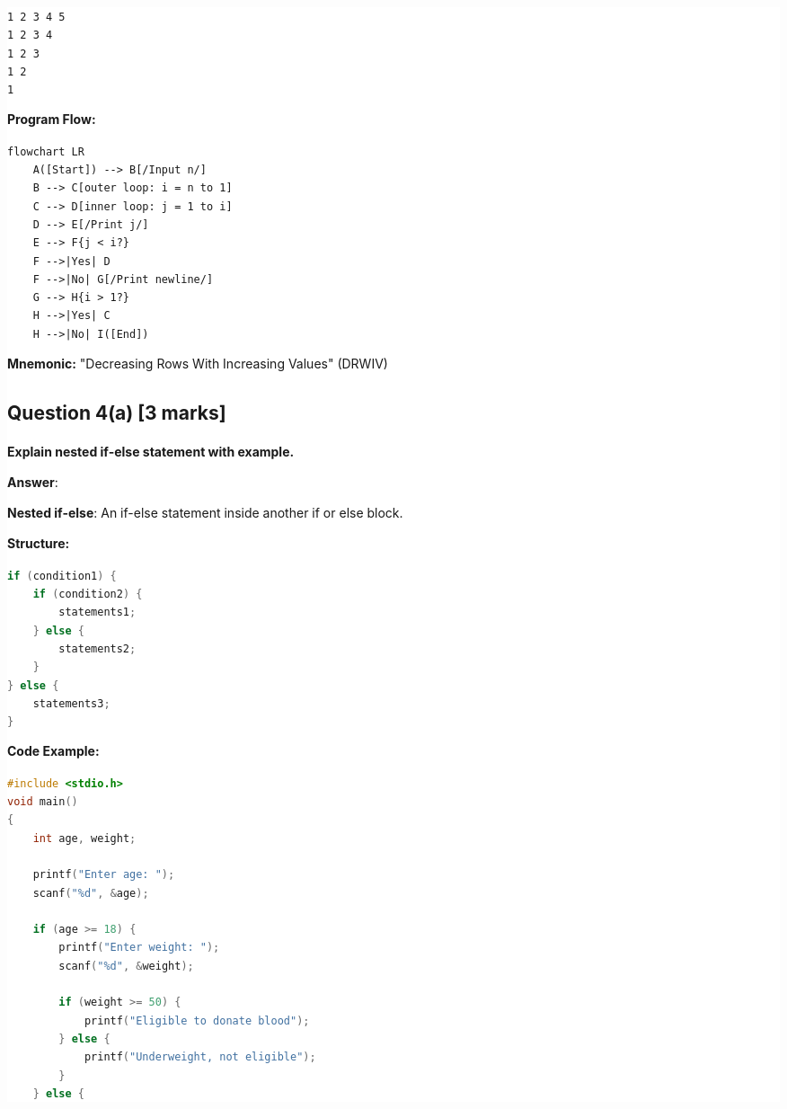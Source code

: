 ```goat
1 2 3 4 5
1 2 3 4
1 2 3
1 2
1
```

**Program Flow:**

```mermaid
flowchart LR
    A([Start]) --> B[/Input n/]
    B --> C[outer loop: i = n to 1]
    C --> D[inner loop: j = 1 to i]
    D --> E[/Print j/]
    E --> F{j < i?}
    F -->|Yes| D
    F -->|No| G[/Print newline/]
    G --> H{i > 1?}
    H -->|Yes| C
    H -->|No| I([End])
```

**Mnemonic:** "Decreasing Rows With Increasing Values" (DRWIV)

## Question 4(a) [3 marks]

**Explain nested if-else statement with example.**

**Answer**:

**Nested if-else**: An if-else statement inside another if or else block.

**Structure:**

```c
if (condition1) {
    if (condition2) {
        statements1;
    } else {
        statements2;
    }
} else {
    statements3;
}
```

**Code Example:**

```c
#include <stdio.h>
void main()
{
    int age, weight;
    
    printf("Enter age: ");
    scanf("%d", &age);
    
    if (age >= 18) {
        printf("Enter weight: ");
        scanf("%d", &weight);
        
        if (weight >= 50) {
            printf("Eligible to donate blood");
        } else {
            printf("Underweight, not eligible");
        }
    } else {
```